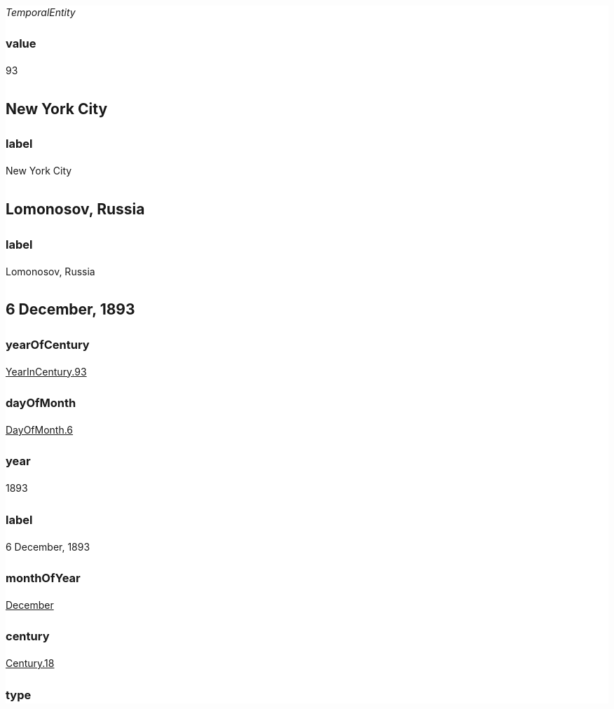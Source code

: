 *TemporalEntity*

### value


93

## New York City

### label


New York City

## Lomonosov, Russia

### label


Lomonosov, Russia

## 6 December, 1893

### yearOfCentury


[YearInCentury.93](#YearInCentury.93)

### dayOfMonth


[DayOfMonth.6](#DayOfMonth.6)

### year


1893

### label


6 December, 1893

### monthOfYear


[December](#December)

### century


[Century.18](#Century.18)

### type
